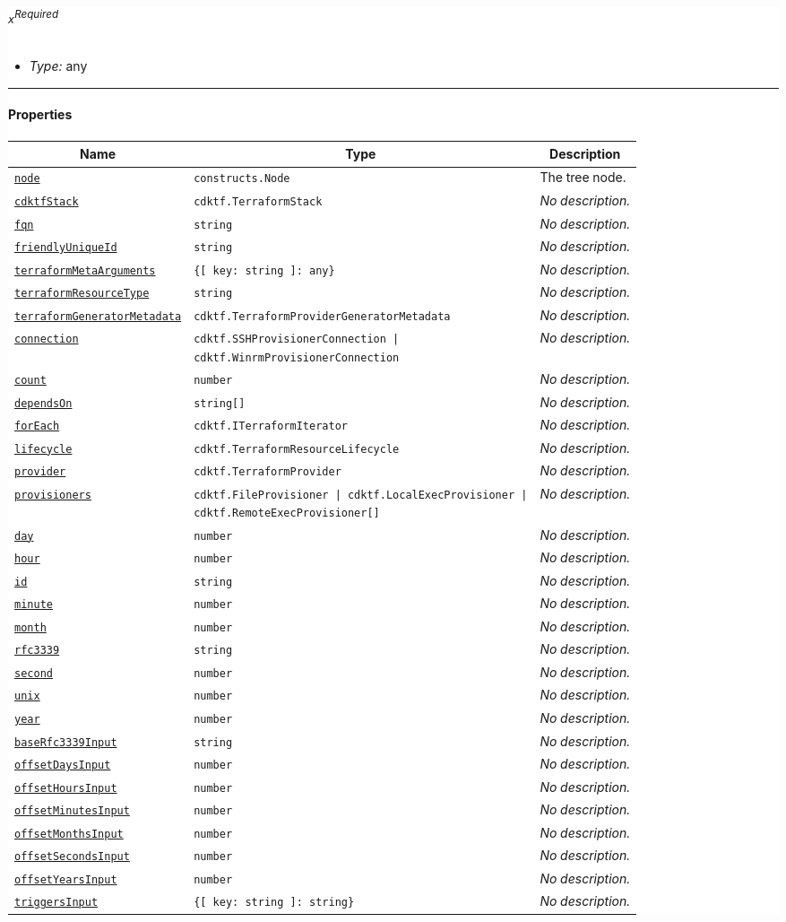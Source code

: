 ###### `x`<sup>Required</sup> <a name="x" id="@cdktf/provider-time.offset.Offset.isTerraformResource.parameter.x"></a>

- *Type:* any

---

#### Properties <a name="Properties" id="Properties"></a>

| **Name** | **Type** | **Description** |
| --- | --- | --- |
| <code><a href="#@cdktf/provider-time.offset.Offset.property.node">node</a></code> | <code>constructs.Node</code> | The tree node. |
| <code><a href="#@cdktf/provider-time.offset.Offset.property.cdktfStack">cdktfStack</a></code> | <code>cdktf.TerraformStack</code> | *No description.* |
| <code><a href="#@cdktf/provider-time.offset.Offset.property.fqn">fqn</a></code> | <code>string</code> | *No description.* |
| <code><a href="#@cdktf/provider-time.offset.Offset.property.friendlyUniqueId">friendlyUniqueId</a></code> | <code>string</code> | *No description.* |
| <code><a href="#@cdktf/provider-time.offset.Offset.property.terraformMetaArguments">terraformMetaArguments</a></code> | <code>{[ key: string ]: any}</code> | *No description.* |
| <code><a href="#@cdktf/provider-time.offset.Offset.property.terraformResourceType">terraformResourceType</a></code> | <code>string</code> | *No description.* |
| <code><a href="#@cdktf/provider-time.offset.Offset.property.terraformGeneratorMetadata">terraformGeneratorMetadata</a></code> | <code>cdktf.TerraformProviderGeneratorMetadata</code> | *No description.* |
| <code><a href="#@cdktf/provider-time.offset.Offset.property.connection">connection</a></code> | <code>cdktf.SSHProvisionerConnection \| cdktf.WinrmProvisionerConnection</code> | *No description.* |
| <code><a href="#@cdktf/provider-time.offset.Offset.property.count">count</a></code> | <code>number</code> | *No description.* |
| <code><a href="#@cdktf/provider-time.offset.Offset.property.dependsOn">dependsOn</a></code> | <code>string[]</code> | *No description.* |
| <code><a href="#@cdktf/provider-time.offset.Offset.property.forEach">forEach</a></code> | <code>cdktf.ITerraformIterator</code> | *No description.* |
| <code><a href="#@cdktf/provider-time.offset.Offset.property.lifecycle">lifecycle</a></code> | <code>cdktf.TerraformResourceLifecycle</code> | *No description.* |
| <code><a href="#@cdktf/provider-time.offset.Offset.property.provider">provider</a></code> | <code>cdktf.TerraformProvider</code> | *No description.* |
| <code><a href="#@cdktf/provider-time.offset.Offset.property.provisioners">provisioners</a></code> | <code>cdktf.FileProvisioner \| cdktf.LocalExecProvisioner \| cdktf.RemoteExecProvisioner[]</code> | *No description.* |
| <code><a href="#@cdktf/provider-time.offset.Offset.property.day">day</a></code> | <code>number</code> | *No description.* |
| <code><a href="#@cdktf/provider-time.offset.Offset.property.hour">hour</a></code> | <code>number</code> | *No description.* |
| <code><a href="#@cdktf/provider-time.offset.Offset.property.id">id</a></code> | <code>string</code> | *No description.* |
| <code><a href="#@cdktf/provider-time.offset.Offset.property.minute">minute</a></code> | <code>number</code> | *No description.* |
| <code><a href="#@cdktf/provider-time.offset.Offset.property.month">month</a></code> | <code>number</code> | *No description.* |
| <code><a href="#@cdktf/provider-time.offset.Offset.property.rfc3339">rfc3339</a></code> | <code>string</code> | *No description.* |
| <code><a href="#@cdktf/provider-time.offset.Offset.property.second">second</a></code> | <code>number</code> | *No description.* |
| <code><a href="#@cdktf/provider-time.offset.Offset.property.unix">unix</a></code> | <code>number</code> | *No description.* |
| <code><a href="#@cdktf/provider-time.offset.Offset.property.year">year</a></code> | <code>number</code> | *No description.* |
| <code><a href="#@cdktf/provider-time.offset.Offset.property.baseRfc3339Input">baseRfc3339Input</a></code> | <code>string</code> | *No description.* |
| <code><a href="#@cdktf/provider-time.offset.Offset.property.offsetDaysInput">offsetDaysInput</a></code> | <code>number</code> | *No description.* |
| <code><a href="#@cdktf/provider-time.offset.Offset.property.offsetHoursInput">offsetHoursInput</a></code> | <code>number</code> | *No description.* |
| <code><a href="#@cdktf/provider-time.offset.Offset.property.offsetMinutesInput">offsetMinutesInput</a></code> | <code>number</code> | *No description.* |
| <code><a href="#@cdktf/provider-time.offset.Offset.property.offsetMonthsInput">offsetMonthsInput</a></code> | <code>number</code> | *No description.* |
| <code><a href="#@cdktf/provider-time.offset.Offset.property.offsetSecondsInput">offsetSecondsInput</a></code> | <code>number</code> | *No description.* |
| <code><a href="#@cdktf/provider-time.offset.Offset.property.offsetYearsInput">offsetYearsInput</a></code> | <code>number</code> | *No description.* |
| <code><a href="#@cdktf/provider-time.offset.Offset.property.triggersInput">triggersInput</a></code> | <code>{[ key: string ]: string}</code> | *No description.* |